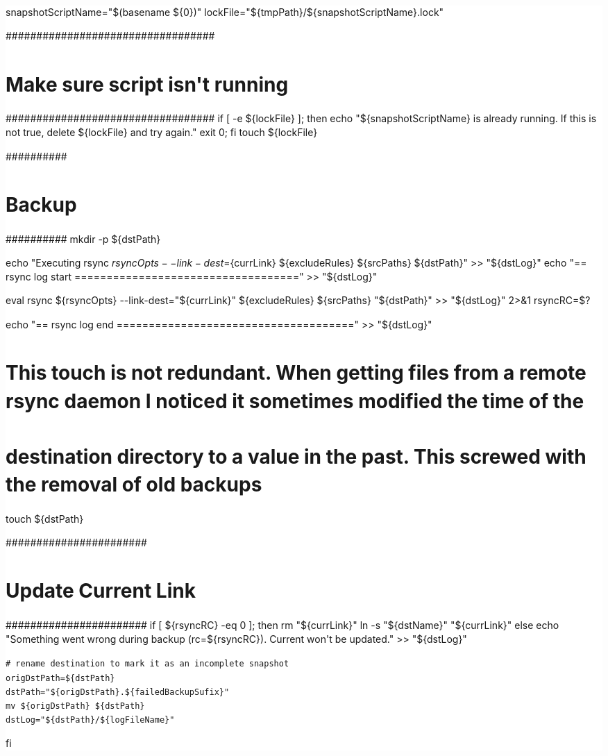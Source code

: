 snapshotScriptName="$(basename ${0})"
lockFile="${tmpPath}/${snapshotScriptName}.lock"

##################################
# Make sure script isn't running #
##################################
if [ -e ${lockFile} ]; then
        echo "${snapshotScriptName} is already running. If this is not true, delete ${lockFile} and try again."
        exit 0;
fi
touch ${lockFile}

##########
# Backup #
##########
mkdir -p ${dstPath}

echo "Executing rsync ${rsyncOpts} --link-dest=${currLink} ${excludeRules} ${srcPaths} ${dstPath}" >> "${dstLog}"
echo "== rsync log start ===================================" >> "${dstLog}"

eval rsync ${rsyncOpts} --link-dest="${currLink}" ${excludeRules} ${srcPaths} "${dstPath}" >> "${dstLog}" 2>&1
rsyncRC=$?

echo "== rsync log end =====================================" >> "${dstLog}"

# This touch is not redundant. When getting files from a remote rsync daemon I noticed it sometimes modified the time of the
# destination directory to a value in the past. This screwed with the removal of old backups
touch ${dstPath}

#######################
# Update Current Link #
#######################
if [ ${rsyncRC} -eq 0 ]; then
    rm "${currLink}"
    ln -s "${dstName}" "${currLink}"
else
    echo "Something went wrong during backup (rc=${rsyncRC}). Current won't be updated." >> "${dstLog}"

    # rename destination to mark it as an incomplete snapshot
    origDstPath=${dstPath}
    dstPath="${origDstPath}.${failedBackupSufix}"
    mv ${origDstPath} ${dstPath}
    dstLog="${dstPath}/${logFileName}"
fi
